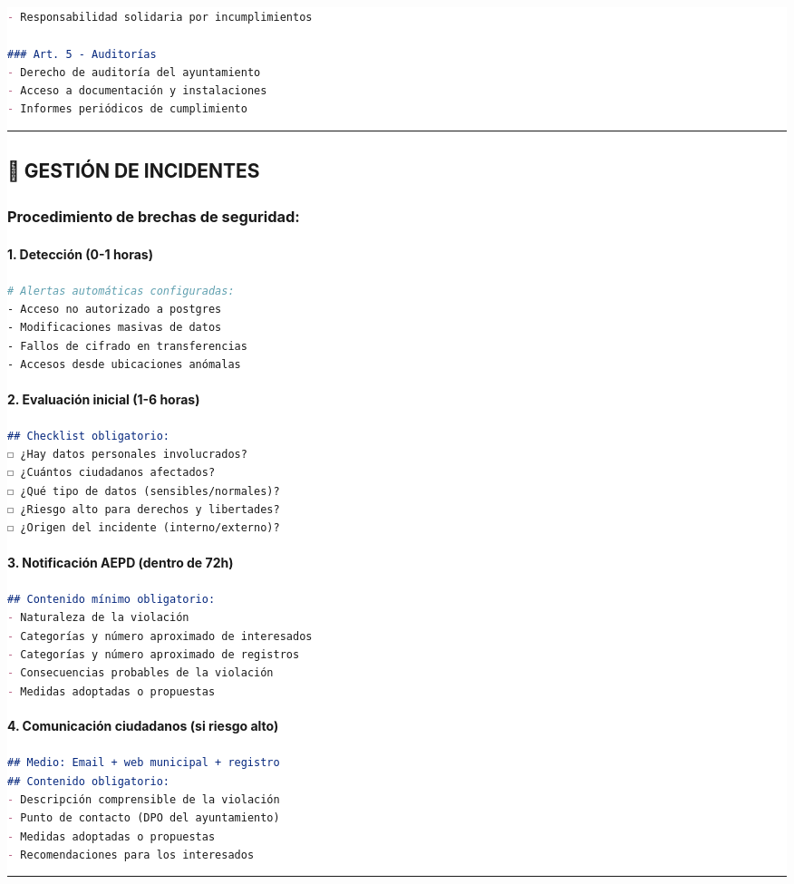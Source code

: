 ```markdown
- Responsabilidad solidaria por incumplimientos

### Art. 5 - Auditorías
- Derecho de auditoría del ayuntamiento
- Acceso a documentación y instalaciones
- Informes periódicos de cumplimiento
```

---

## 🚨 GESTIÓN DE INCIDENTES

### **Procedimiento de brechas de seguridad:**

#### **1. Detección (0-1 horas)**
```bash
# Alertas automáticas configuradas:
- Acceso no autorizado a postgres
- Modificaciones masivas de datos
- Fallos de cifrado en transferencias
- Accesos desde ubicaciones anómalas
```

#### **2. Evaluación inicial (1-6 horas)**
```markdown
## Checklist obligatorio:
☐ ¿Hay datos personales involucrados?
☐ ¿Cuántos ciudadanos afectados?
☐ ¿Qué tipo de datos (sensibles/normales)?
☐ ¿Riesgo alto para derechos y libertades?
☐ ¿Origen del incidente (interno/externo)?
```

#### **3. Notificación AEPD (dentro de 72h)**
```markdown
## Contenido mínimo obligatorio:
- Naturaleza de la violación
- Categorías y número aproximado de interesados
- Categorías y número aproximado de registros
- Consecuencias probables de la violación
- Medidas adoptadas o propuestas
```

#### **4. Comunicación ciudadanos (si riesgo alto)**
```markdown
## Medio: Email + web municipal + registro  
## Contenido obligatorio:
- Descripción comprensible de la violación
- Punto de contacto (DPO del ayuntamiento)  
- Medidas adoptadas o propuestas
- Recomendaciones para los interesados
```

---